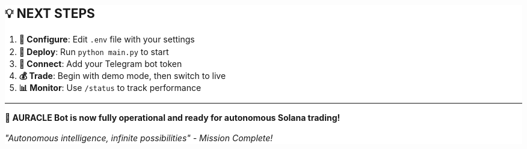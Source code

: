 
## 💡 NEXT STEPS

1. **🔧 Configure**: Edit `.env` file with your settings
2. **🚀 Deploy**: Run `python main.py` to start
3. **📱 Connect**: Add your Telegram bot token
4. **💰 Trade**: Begin with demo mode, then switch to live
5. **📊 Monitor**: Use `/status` to track performance

---

**🎯 AURACLE Bot is now fully operational and ready for autonomous Solana trading!**

*"Autonomous intelligence, infinite possibilities" - Mission Complete!*